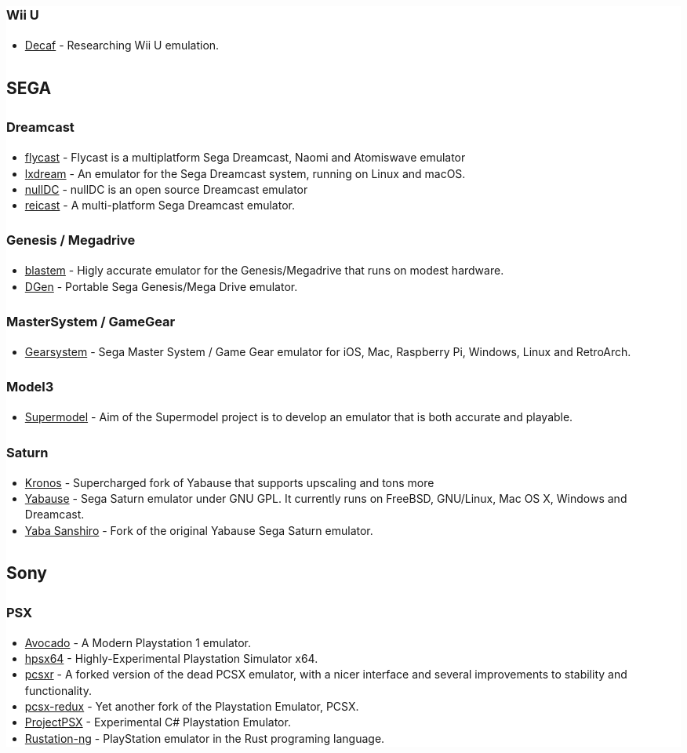 ### Wii U

- [Decaf](https://github.com/decaf-emu/decaf-emu) - Researching Wii U emulation.

## SEGA

### Dreamcast

- [flycast](https://github.com/flyinghead/flycast) - Flycast is a multiplatform Sega Dreamcast, Naomi and Atomiswave emulator
- [lxdream](https://github.com/lxdream/lxdream) - An emulator for the Sega Dreamcast system, running on Linux and macOS.
- [nullDC](https://github.com/skmp/nulldc) - nullDC is an open source Dreamcast emulator
- [reicast](https://github.com/reicast/reicast-emulator) - A multi-platform Sega Dreamcast emulator.

### Genesis / Megadrive

- [blastem](https://www.retrodev.com/repos/blastem) - Higly accurate emulator for the Genesis/Megadrive that runs on modest hardware.
- [DGen](https://sourceforge.net/p/dgen/dgen/ci/master/tree/) -  Portable Sega Genesis/Mega Drive emulator.

### MasterSystem / GameGear

- [Gearsystem](https://github.com/drhelius/Gearsystem) - Sega Master System / Game Gear emulator for iOS, Mac, Raspberry Pi, Windows, Linux and RetroArch.

### Model3

- [Supermodel](https://www.supermodel3.com/Download.html) - Aim of the Supermodel project is to develop an emulator that is both accurate and playable.

### Saturn

- [Kronos](https://github.com/FCare/Kronos) - Supercharged fork of Yabause that supports upscaling and tons more
- [Yabause](https://yabause.org/download) - Sega Saturn emulator under GNU GPL. It currently runs on FreeBSD, GNU/Linux, Mac OS X, Windows and Dreamcast.
- [Yaba Sanshiro](https://github.com/devmiyax/yabause) - Fork of the original Yabause Sega Saturn emulator.

## Sony

### PSX

- [Avocado](https://github.com/JaCzekanski/Avocado) - A Modern Playstation 1 emulator.
- [hpsx64](https://sourceforge.net/projects/hpsx64/files) - Highly-Experimental Playstation Simulator x64.
- [pcsxr](https://github.com/iCatButler/pcsxr) - A forked version of the dead PCSX emulator, with a nicer interface and several improvements to stability and functionality.
- [pcsx-redux](https://github.com/grumpycoders/pcsx-redux) - Yet another fork of the Playstation Emulator, PCSX.
- [ProjectPSX](https://github.com/BluestormDNA/ProjectPSX) - Experimental C# Playstation Emulator.
- [Rustation-ng](https://gitlab.com/flio/rustation-ng/) - PlayStation emulator in the Rust programing language.
